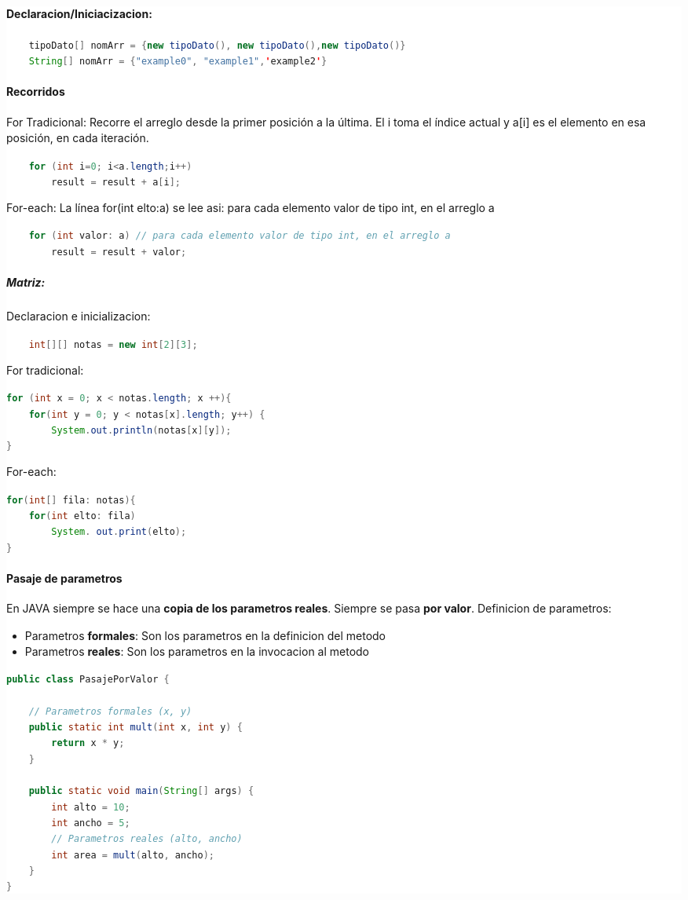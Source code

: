 #### Declaracion/Iniciacizacion:
```java
    tipoDato[] nomArr = {new tipoDato(), new tipoDato(),new tipoDato()}
    String[] nomArr = {"example0", "example1",'example2'}
```
#### Recorridos
For Tradicional:
Recorre el arreglo desde la primer posición a la última. El i toma el índice actual y a[i] es el elemento en esa posición, en cada iteración.
```java
    for (int i=0; i<a.length;i++)
        result = result + a[i];
```

For-each:
La línea for(int elto:a) se lee asi: para cada elemento valor de tipo int, en el arreglo a
```java
    for (int valor: a) // para cada elemento valor de tipo int, en el arreglo a
        result = result + valor;
```
##### Matriz:
Declaracion e inicializacion:
```java
    int[][] notas = new int[2][3];
```
For tradicional:
```java
for (int x = 0; x < notas.length; x ++){
    for(int y = 0; y < notas[x].length; y++) {
        System.out.println(notas[x][y]);
}
```
For-each:
```java
for(int[] fila: notas){
    for(int elto: fila)
        System. out.print(elto);
}
```

#### Pasaje de parametros
En JAVA siempre se hace una __copia de los parametros reales__.
Siempre se pasa **por valor**.
Definicion de parametros:
- Parametros **formales**: Son los parametros en la definicion del metodo
- Parametros **reales**: Son los parametros en la invocacion al metodo
```java
public class PasajePorValor {

    // Parametros formales (x, y)
    public static int mult(int x, int y) {
        return x * y;
    }

    public static void main(String[] args) {
        int alto = 10;
        int ancho = 5;
        // Parametros reales (alto, ancho)
        int area = mult(alto, ancho);
    }
}
```
  